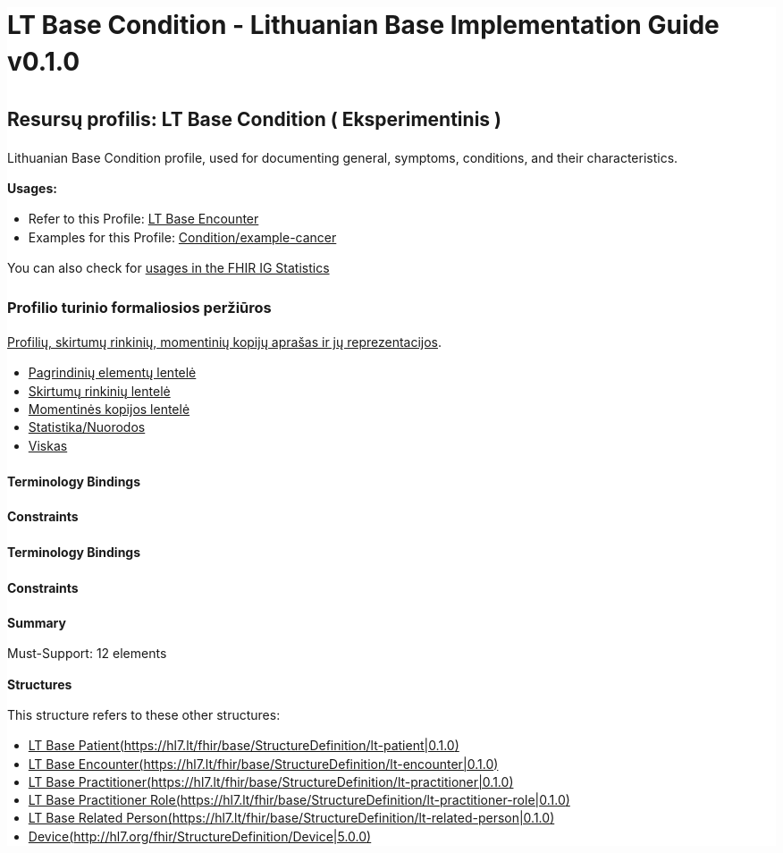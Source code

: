 # LT Base Condition - Lithuanian Base Implementation Guide v0.1.0

## Resursų profilis: LT Base Condition ( Eksperimentinis ) 

 
Lithuanian Base Condition profile, used for documenting general, symptoms, conditions, and their characteristics. 

**Usages:**

* Refer to this Profile: [LT Base Encounter](StructureDefinition-lt-encounter.md)
* Examples for this Profile: [Condition/example-cancer](Condition-example-cancer.md)

You can also check for [usages in the FHIR IG Statistics](https://packages2.fhir.org/xig/lt.hl7.fhir.base|current/StructureDefinition/lt-condition)

### Profilio turinio formaliosios peržiūros

 [Profilių, skirtumų rinkinių, momentinių kopijų aprašas ir jų reprezentacijos](http://build.fhir.org/ig/FHIR/ig-guidance/readingIgs.html#structure-definitions). 

*  [Pagrindinių elementų lentelė](#tabs-key) 
*  [Skirtumų rinkinių lentelė](#tabs-diff) 
*  [Momentinės kopijos lentelė](#tabs-snap) 
*  [Statistika/Nuorodos](#tabs-summ) 
*  [Viskas](#tabs-all) 

#### Terminology Bindings

#### Constraints

#### Terminology Bindings

#### Constraints

**Summary**

Must-Support: 12 elements

**Structures**

This structure refers to these other structures:

* [LT Base Patient(https://hl7.lt/fhir/base/StructureDefinition/lt-patient|0.1.0)](StructureDefinition-lt-patient.md)
* [LT Base Encounter(https://hl7.lt/fhir/base/StructureDefinition/lt-encounter|0.1.0)](StructureDefinition-lt-encounter.md)
* [LT Base Practitioner(https://hl7.lt/fhir/base/StructureDefinition/lt-practitioner|0.1.0)](StructureDefinition-lt-practitioner.md)
* [LT Base Practitioner Role(https://hl7.lt/fhir/base/StructureDefinition/lt-practitioner-role|0.1.0)](StructureDefinition-lt-practitioner-role.md)
* [LT Base Related Person(https://hl7.lt/fhir/base/StructureDefinition/lt-related-person|0.1.0)](StructureDefinition-lt-related-person.md)
* [Device(http://hl7.org/fhir/StructureDefinition/Device|5.0.0)](http://hl7.org/fhir/R5/device.html)
